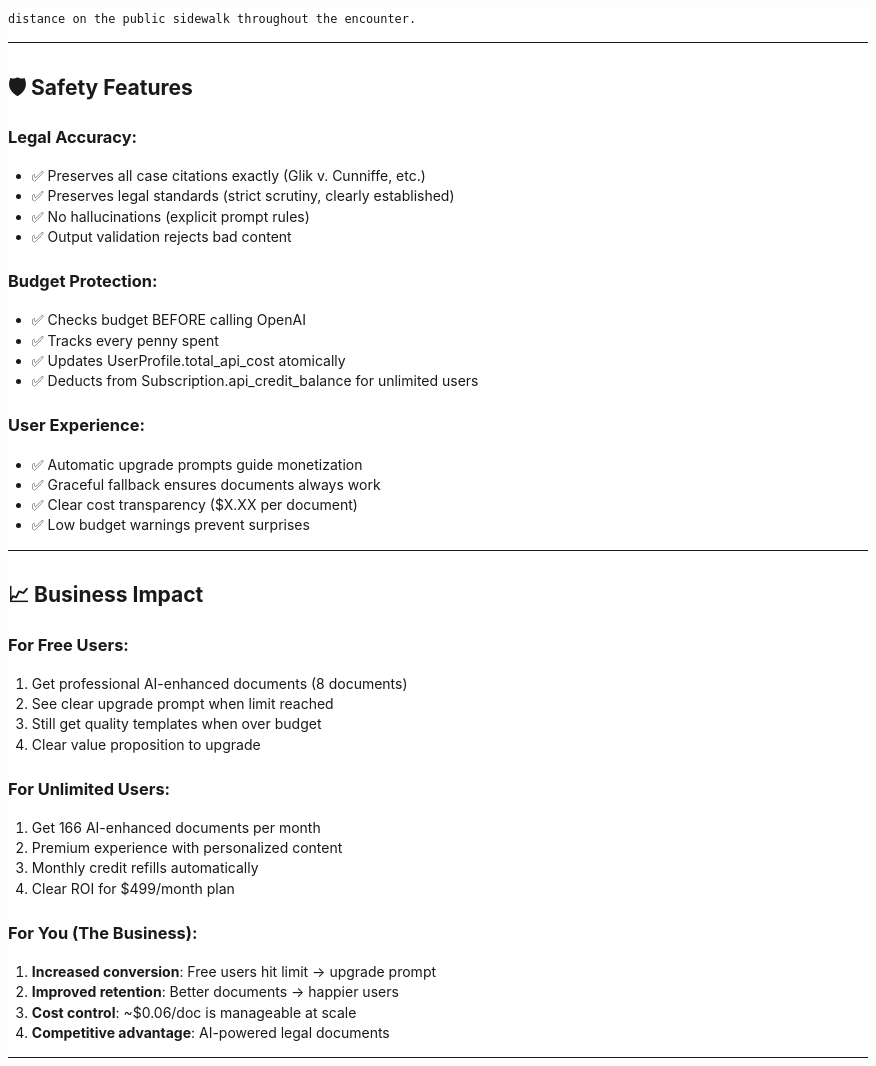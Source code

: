 ```
distance on the public sidewalk throughout the encounter.
```

---

## 🛡️ **Safety Features**

### **Legal Accuracy**:
- ✅ Preserves all case citations exactly (Glik v. Cunniffe, etc.)
- ✅ Preserves legal standards (strict scrutiny, clearly established)
- ✅ No hallucinations (explicit prompt rules)
- ✅ Output validation rejects bad content

### **Budget Protection**:
- ✅ Checks budget BEFORE calling OpenAI
- ✅ Tracks every penny spent
- ✅ Updates UserProfile.total_api_cost atomically
- ✅ Deducts from Subscription.api_credit_balance for unlimited users

### **User Experience**:
- ✅ Automatic upgrade prompts guide monetization
- ✅ Graceful fallback ensures documents always work
- ✅ Clear cost transparency ($X.XX per document)
- ✅ Low budget warnings prevent surprises

---

## 📈 **Business Impact**

### **For Free Users**:
1. Get professional AI-enhanced documents (8 documents)
2. See clear upgrade prompt when limit reached
3. Still get quality templates when over budget
4. Clear value proposition to upgrade

### **For Unlimited Users**:
1. Get 166 AI-enhanced documents per month
2. Premium experience with personalized content
3. Monthly credit refills automatically
4. Clear ROI for $499/month plan

### **For You (The Business)**:
1. **Increased conversion**: Free users hit limit → upgrade prompt
2. **Improved retention**: Better documents → happier users
3. **Cost control**: ~$0.06/doc is manageable at scale
4. **Competitive advantage**: AI-powered legal documents

---
